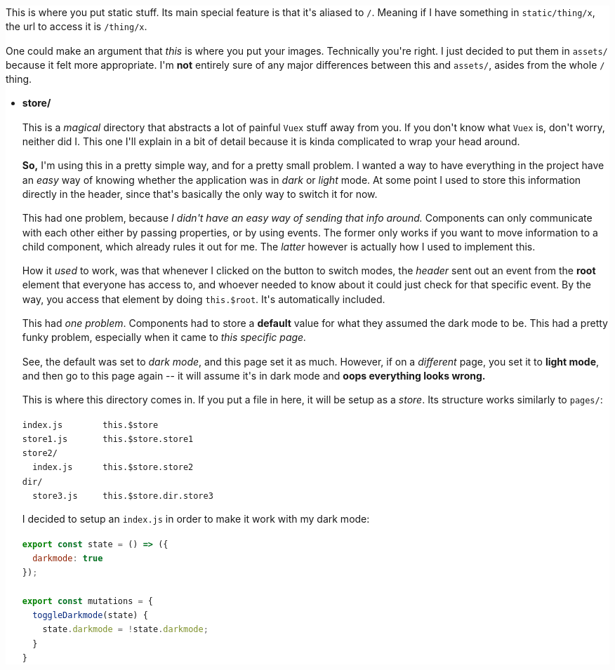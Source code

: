   This is where you put static stuff. Its main special feature is that it's aliased to `/`. Meaning if I have something in `static/thing/x`, the url to access it is `/thing/x`.
  
  One could make an argument that _this_ is where you put your images. Technically you're right. I just decided to put them in `assets/` because it felt more appropriate. I'm **not** entirely sure of any major differences between this and `assets/`, asides from the whole `/` thing.

- **store/**
  
  This is a _magical_ directory that abstracts a lot of painful `Vuex` stuff away from you. If you don't know what `Vuex` is, don't worry, neither did I. This one I'll explain in a bit of detail because it is kinda complicated to wrap your head around.

  **So,** I'm using this in a pretty simple way, and for a pretty small problem. I wanted a way to have everything in the project have an _easy_ way of knowing whether the application was in _dark_ or _light_ mode. At some point I used to store this information directly in the header, since that's basically the only way to switch it for now.

  This had one problem, because _I didn't have an easy way of sending that info around._ Components can only communicate with each other either by passing properties, or by using events. The former only works if you want to move information to a child component, which already rules it out for me. The _latter_ however is actually how I used to
  implement this.

  How it _used_ to work, was that whenever I clicked on the button to switch modes, the _header_ sent out an event from the **root** element that everyone has access to, and whoever needed to know about it could just check for that specific event. By the way, you access that element by doing `this.$root`. It's automatically included.

  This had _one problem_. Components had to store a **default** value for what they assumed the dark mode to be. This had a pretty funky problem, especially when it came to _this specific page._

  See, the default was set to _dark mode_, and this page set it as much. However, if on a _different_ page, you set it to **light mode**, and then go to this page again -- it will assume it's in dark mode and **oops everything looks wrong.**

  This is where this directory comes in. If you put a file in here, it will be setup as a _store_. Its structure works similarly to `pages/`:

  ```
  index.js        this.$store
  store1.js       this.$store.store1
  store2/      
    index.js      this.$store.store2
  dir/
    store3.js     this.$store.dir.store3
  ```

  I decided to setup an `index.js` in order to make it work with my dark mode:

  ```js
  export const state = () => ({
    darkmode: true
  });

  export const mutations = {
    toggleDarkmode(state) {
      state.darkmode = !state.darkmode;
    }
  }
  ```
